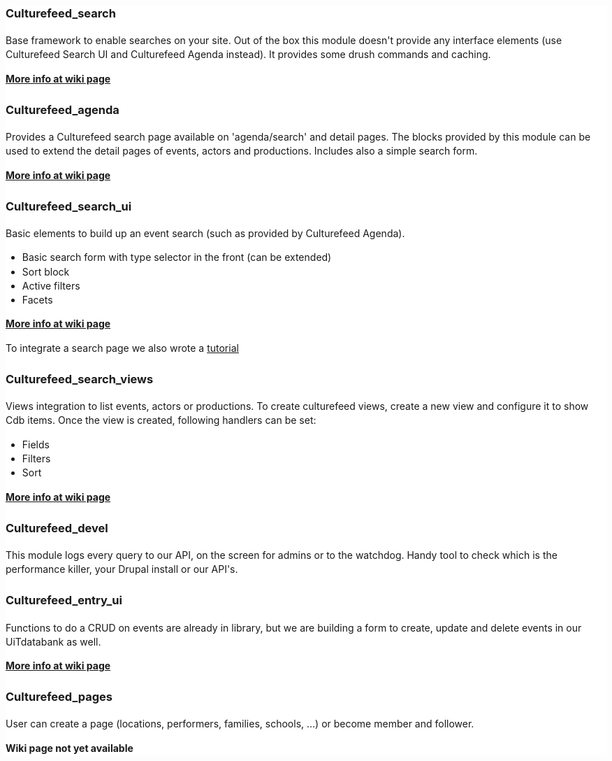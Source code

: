 ### Culturefeed_search

Base framework to enable searches on your site. Out of the box this module doesn't provide any interface elements (use Culturefeed Search UI and Culturefeed Agenda instead). It provides some drush commands and caching.

__[More info at wiki page](https://github.com/cultuurnet/culturefeed/wiki/Culturefeed-Search)__

### Culturefeed_agenda

Provides a Culturefeed search page available on 'agenda/search' and detail pages.  The blocks provided by this module can be used to extend the detail pages of events, actors and productions.
Includes also a simple search form.

__[More info at wiki page](https://github.com/cultuurnet/culturefeed/wiki/Culturefeed-Agenda)__

### Culturefeed_search_ui
Basic elements to build up an event search (such as provided by Culturefeed Agenda). 

- Basic search form with type selector in the front (can be extended)
- Sort block
- Active filters
- Facets

__[More info at wiki page](https://github.com/cultuurnet/culturefeed/wiki/Culturefeed-Search-UI)__

To integrate a search page we also wrote a [tutorial](https://github.com/cultuurnet/culturefeed/wiki/Tutorial-Search-page)

### Culturefeed_search_views

Views integration to list events, actors or productions. To create culturefeed views, create a new view and configure it to show Cdb items. Once the view is created, following handlers can be set:

- Fields
- Filters
- Sort

__[More info at wiki page](https://github.com/cultuurnet/culturefeed/wiki/Culturefeed-Search-UI)__

### Culturefeed_devel

This module logs every query to our API, on the screen for admins or to the watchdog. Handy tool to check which is the performance killer, your Drupal install or our API's.

### Culturefeed_entry_ui
Functions to do a CRUD on events are already in library, but we are building a form to create, update and delete events in our UiTdatabank as well.

__[More info at wiki page](https://github.com/cultuurnet/culturefeed/wiki/Culturefeed-Entry-UI)__

### Culturefeed_pages
User can create a page (locations, performers, families, schools, …) or become member and follower. 

__Wiki page not yet available__
